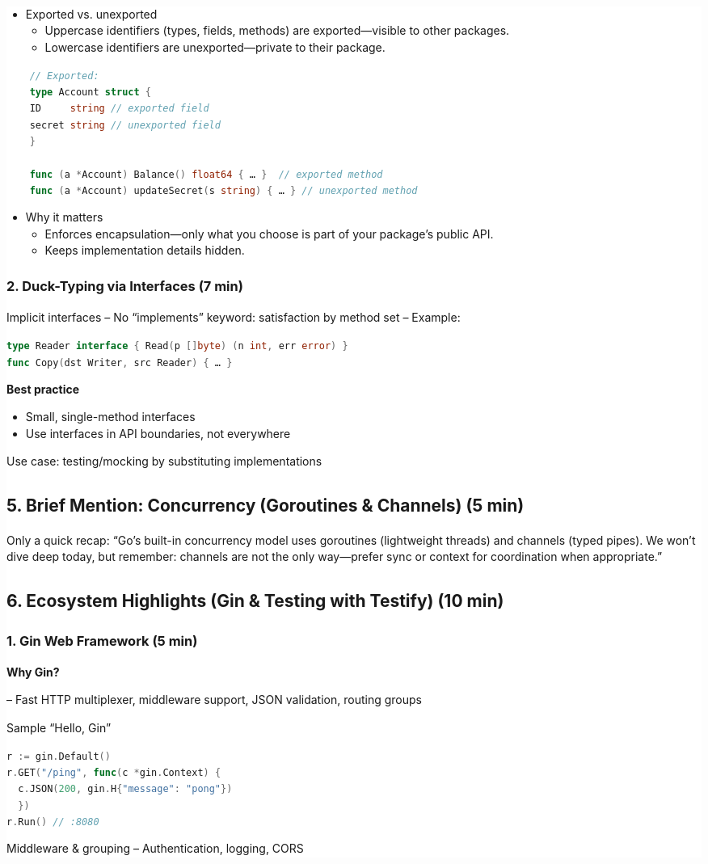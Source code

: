   - Exported vs. unexported
    - Uppercase identifiers (types, fields, methods) are exported—visible to other packages.
    - Lowercase identifiers are unexported—private to their package.

```go
    // Exported:
    type Account struct {
    ID     string // exported field
    secret string // unexported field
    }

    func (a *Account) Balance() float64 { … }  // exported method
    func (a *Account) updateSecret(s string) { … } // unexported method
```
   - Why it matters
     - Enforces encapsulation—only what you choose is part of your package’s public API.
     - Keeps implementation details hidden.

### 2. Duck-Typing via Interfaces (7 min)
Implicit interfaces
– No “implements” keyword: satisfaction by method set
– Example:

```go
type Reader interface { Read(p []byte) (n int, err error) }
func Copy(dst Writer, src Reader) { … }
```
**Best practice**
- Small, single-method interfaces
- Use interfaces in API boundaries, not everywhere

Use case: testing/mocking by substituting implementations

## 5. Brief Mention: Concurrency (Goroutines & Channels) (5 min)
Only a quick recap: “Go’s built-in concurrency model uses goroutines (lightweight threads) and channels (typed pipes). We won’t dive deep today, but remember: channels are not the only way—prefer sync or context for coordination when appropriate.”

## 6. Ecosystem Highlights (Gin & Testing with Testify) (10 min)
### 1. Gin Web Framework (5 min)
**Why Gin?**

– Fast HTTP multiplexer, middleware support, JSON validation, routing groups

Sample “Hello, Gin”

```go
r := gin.Default()
r.GET("/ping", func(c *gin.Context) {
  c.JSON(200, gin.H{"message": "pong"})
  })
r.Run() // :8080
```
Middleware & grouping
– Authentication, logging, CORS
